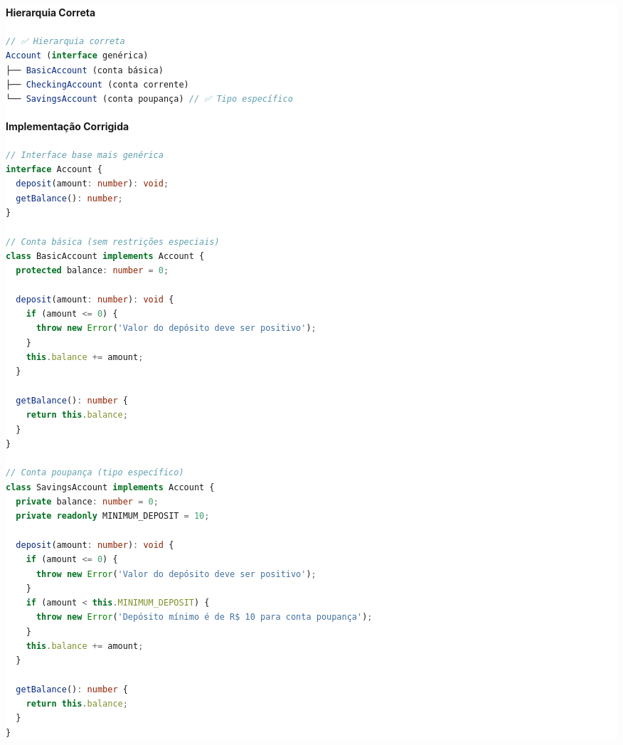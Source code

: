 #### Hierarquia Correta
```typescript
// ✅ Hierarquia correta
Account (interface genérica)
├── BasicAccount (conta básica)
├── CheckingAccount (conta corrente)
└── SavingsAccount (conta poupança) // ✅ Tipo específico
```

#### Implementação Corrigida
```typescript
// Interface base mais genérica
interface Account {
  deposit(amount: number): void;
  getBalance(): number;
}

// Conta básica (sem restrições especiais)
class BasicAccount implements Account {
  protected balance: number = 0;
  
  deposit(amount: number): void {
    if (amount <= 0) {
      throw new Error('Valor do depósito deve ser positivo');
    }
    this.balance += amount;
  }
  
  getBalance(): number {
    return this.balance;
  }
}

// Conta poupança (tipo específico)
class SavingsAccount implements Account {
  private balance: number = 0;
  private readonly MINIMUM_DEPOSIT = 10;
  
  deposit(amount: number): void {
    if (amount <= 0) {
      throw new Error('Valor do depósito deve ser positivo');
    }
    if (amount < this.MINIMUM_DEPOSIT) {
      throw new Error('Depósito mínimo é de R$ 10 para conta poupança');
    }
    this.balance += amount;
  }
  
  getBalance(): number {
    return this.balance;
  }
}
```
